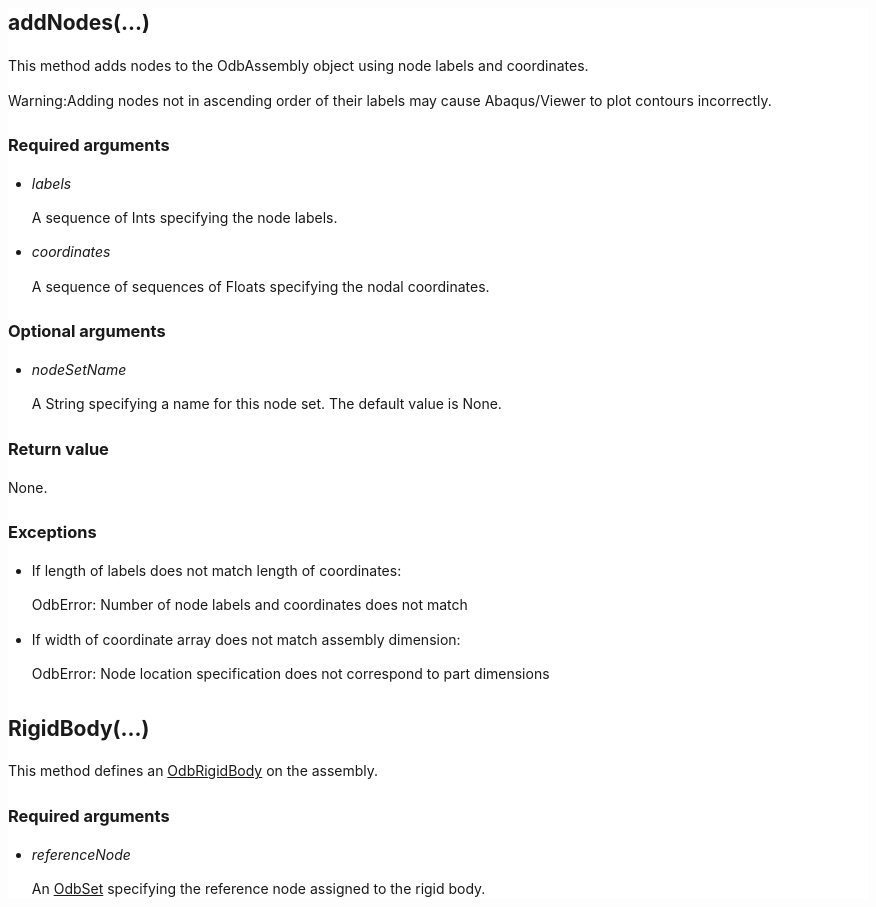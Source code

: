 

## addNodes(...)



This method adds nodes to the OdbAssembly object using node labels and coordinates.

Warning:Adding nodes not in ascending order of their labels may cause Abaqus/Viewer to plot contours incorrectly.





### Required arguments

- *labels*

  A sequence of Ints specifying the node labels.

- *coordinates*

  A sequence of sequences of Floats specifying the nodal coordinates.

### Optional arguments

- *nodeSetName*

  A String specifying a name for this node set. The default value is None.

### Return value

None.

### Exceptions

- If length of labels does not match length of coordinates:

  OdbError: Number of node labels and coordinates does not match

- If width of coordinate array does not match assembly dimension:

  OdbError: Node location specification does not correspond to part dimensions



## RigidBody(...)



This method defines an [OdbRigidBody](https://help.3ds.com/2022/english/DSSIMULIA_Established/SIMACAEKERRefMap/simaker-c-odbrigidbodypyc.htm?ContextScope=all) on the assembly.



### Required arguments

- *referenceNode*

  An [OdbSet](https://help.3ds.com/2022/english/DSSIMULIA_Established/SIMACAEKERRefMap/simaker-c-odbsetpyc.htm?ContextScope=all) specifying the reference node assigned to the rigid body.
